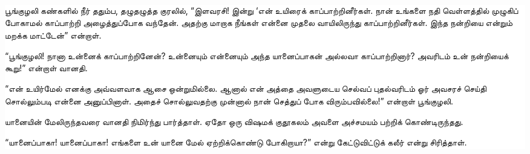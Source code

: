 பூங்குழலி கண்களில் நீர் ததும்ப, தழுதழுத்த குரலில், &#8220;இளவரசி! இன்று &#8216;என் உயிரைக் காப்பாற்றினீர்கள். நான் உங்களை நதி வெள்ளத்தில் முழுகிப் போகாமல் காப்பாற்றி அழைத்துப்போக வந்தேன். அதற்கு மாறாக நீங்கள் என்னை முதலை வாயிலிருந்து காப்பாற்றினீர்கள். இந்த நன்றியை என்றும் மறக்க மாட்டேன்&#8221; என்றாள்.

&#8220;பூங்குழலி! நானா உன்னைக் காப்பாற்றினேன்? உன்னையும் என்னையும் அந்த யானைப்பாகன் அல்லவா காப்பாற்றினார்? அவரிடம் உன் நன்றியைக் கூறு!&#8221; என்றாள் வானதி.

&#8220;என் உயிர்மேல் எனக்கு அவ்வளவாக ஆசை ஒன்றுமில்லை. ஆனால் என் அத்தை அவளுடைய செல்வப் புதல்வரிடம் ஓர் அவசரச் செய்தி சொல்லும்படி என்னை அனுப்பினாள். அதைச் சொல்லுவதற்கு முன்னால் நான் செத்துப் போக விரும்பவில்லை!&#8221; என்றாள் பூங்குழலி.

யானையின் மேலிருந்தவரை வானதி நிமிர்ந்து பார்த்தாள். ஏதோ ஒரு விஷமக் குதூகலம் அவளை அச்சமயம் பற்றிக் கொண்டிருந்தது.

&#8220;யானைப்பாகா! யானைப்பாகா! எங்களை உன் யானை மேல் ஏற்றிக்கொண்டு போகிறாயா?&#8221; என்று கேட்டுவிட்டுக் கலீர் என்று சிரித்தாள்.
